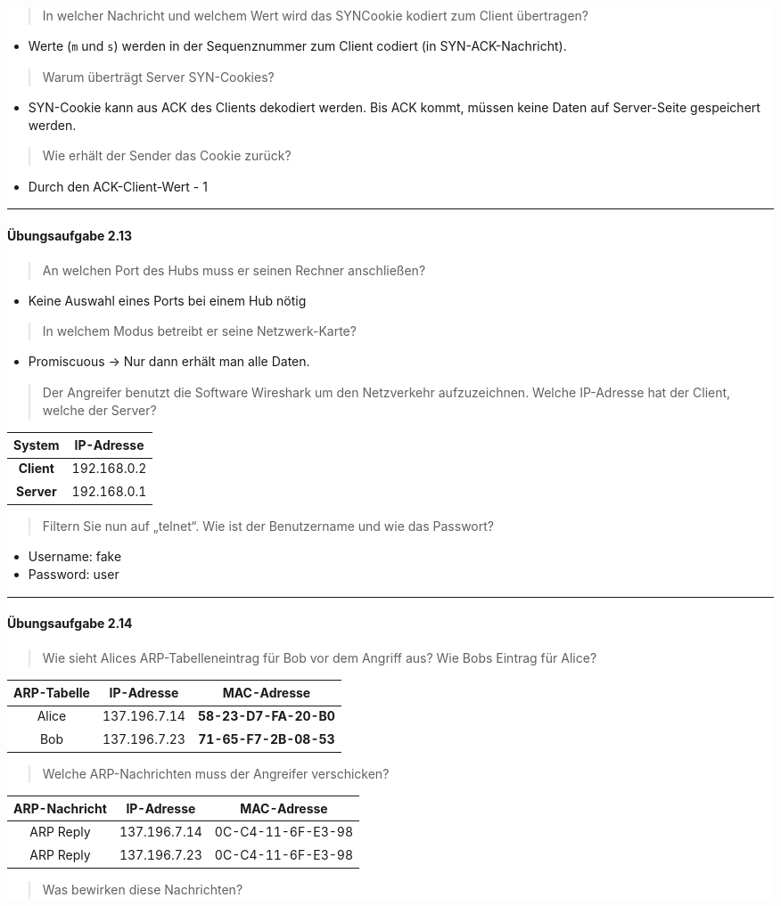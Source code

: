 > In welcher Nachricht und welchem Wert wird das SYNCookie kodiert zum Client übertragen?

- Werte (`m` und `s`) werden in der Sequenznummer zum Client codiert (in SYN-ACK-Nachricht).

> Warum überträgt Server SYN-Cookies?

- SYN-Cookie kann aus ACK des Clients dekodiert werden. Bis ACK kommt, müssen keine Daten auf Server-Seite gespeichert
werden.

> Wie erhält der Sender das Cookie zurück?

- Durch den ACK-Client-Wert - 1

---

#### Übungsaufgabe 2.13
> An welchen Port des Hubs muss er seinen Rechner
  anschließen?

- Keine Auswahl eines Ports bei einem Hub nötig

> In welchem Modus betreibt er seine Netzwerk-Karte?

- Promiscuous -> Nur dann erhält man alle Daten.

> Der Angreifer benutzt die Software Wireshark um den Netzverkehr aufzuzeichnen.
> Welche IP-Adresse hat der Client, welche der Server?

System | IP-Adresse
:---: | :---:
**Client** | 192.168.0.2
**Server** | 192.168.0.1

> Filtern Sie nun auf „telnet“. Wie ist der Benutzername und
  wie das Passwort?

- Username: fake
- Password: user

---

#### Übungsaufgabe 2.14
> Wie sieht Alices ARP-Tabelleneintrag für Bob vor dem Angriff
  aus? Wie Bobs Eintrag für Alice?

ARP-Tabelle | IP-Adresse | MAC-Adresse
:---: | :---: | :---:
Alice | 137.196.7.14 | **58-23-D7-FA-20-B0**
Bob | 137.196.7.23 | **71-65-F7-2B-08-53**

> Welche ARP-Nachrichten muss der Angreifer verschicken?

ARP-Nachricht | IP-Adresse | MAC-Adresse
:---: | :---: | :---:
ARP Reply | 137.196.7.14 | 0C-C4-11-6F-E3-98
ARP Reply | 137.196.7.23 | 0C-C4-11-6F-E3-98

> Was bewirken diese Nachrichten?
